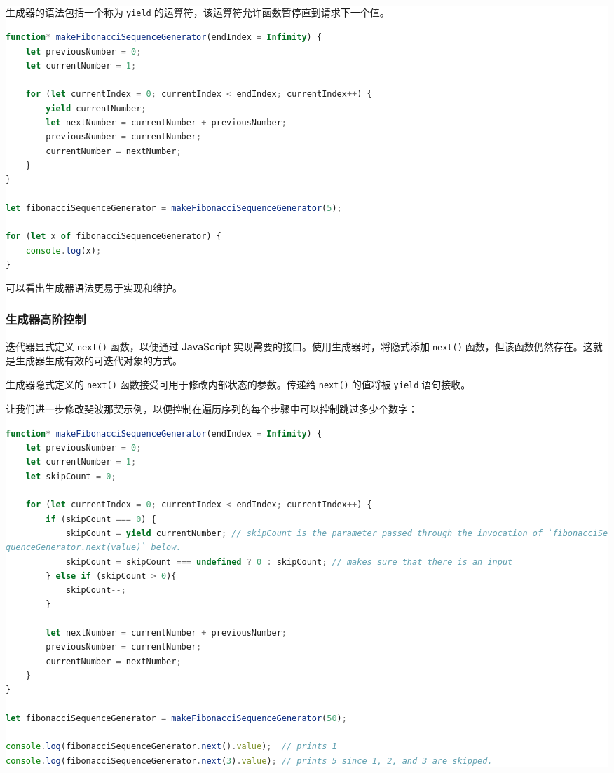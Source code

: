 生成器的语法包括一个称为 `yield` 的运算符，该运算符允许函数暂停直到请求下一个值。

```js
function* makeFibonacciSequenceGenerator(endIndex = Infinity) {
    let previousNumber = 0;
    let currentNumber = 1;
    
    for (let currentIndex = 0; currentIndex < endIndex; currentIndex++) {
        yield currentNumber;
        let nextNumber = currentNumber + previousNumber;
        previousNumber = currentNumber;
        currentNumber = nextNumber;
    }
}

let fibonacciSequenceGenerator = makeFibonacciSequenceGenerator(5);

for (let x of fibonacciSequenceGenerator) {
    console.log(x);
}
```

可以看出生成器语法更易于实现和维护。

### 生成器高阶控制

迭代器显式定义 `next()` 函数，以便通过 JavaScript 实现需要的接口。使用生成器时，将隐式添加 `next()` 函数，但该函数仍然存在。这就是生成器生成有效的可迭代对象的方式。

生成器隐式定义的 `next()` 函数接受可用于修改内部状态的参数。传递给 `next()` 的值将被 `yield` 语句接收。

让我们进一步修改斐波那契示例，以便控制在遍历序列的每个步骤中可以控制跳过多少个数字：

```js
function* makeFibonacciSequenceGenerator(endIndex = Infinity) {
    let previousNumber = 0;
    let currentNumber = 1;
    let skipCount = 0;
    
    for (let currentIndex = 0; currentIndex < endIndex; currentIndex++) {
        if (skipCount === 0) {
            skipCount = yield currentNumber; // skipCount is the parameter passed through the invocation of `fibonacciSequenceGenerator.next(value)` below.
            skipCount = skipCount === undefined ? 0 : skipCount; // makes sure that there is an input
        } else if (skipCount > 0){
            skipCount--;
        }
        
        let nextNumber = currentNumber + previousNumber;
        previousNumber = currentNumber;
        currentNumber = nextNumber;
    }
}

let fibonacciSequenceGenerator = makeFibonacciSequenceGenerator(50);

console.log(fibonacciSequenceGenerator.next().value);  // prints 1
console.log(fibonacciSequenceGenerator.next(3).value); // prints 5 since 1, 2, and 3 are skipped.
```
